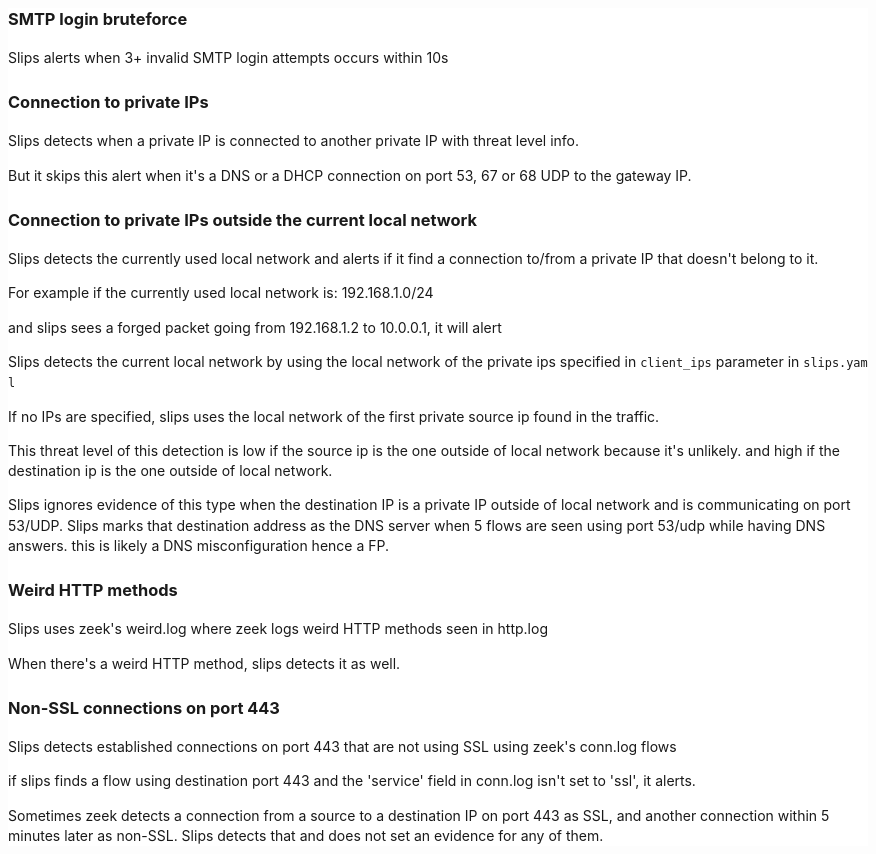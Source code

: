 

### SMTP login bruteforce

Slips alerts when 3+ invalid SMTP login attempts occurs within 10s


### Connection to private IPs


Slips detects when a private IP is connected to another private IP with threat level info.

But it skips this alert when it's a DNS or a DHCP connection on port
53, 67 or 68 UDP to the gateway IP.


### Connection to private IPs outside the current local network

Slips detects the currently used local network and alerts if it find a
connection to/from a private IP that doesn't belong to it.

For example if the currently used local network is: 192.168.1.0/24

and slips sees a forged packet going from 192.168.1.2 to 10.0.0.1, it will alert

Slips detects the current local network by using the local network of the private
ips specified in ```client_ips``` parameter in ```slips.yaml```

If no IPs are specified, slips uses the local network of the first private source ip
found in the traffic.

This threat level of this detection is low if the source ip is the one outside of local network
because it's unlikely.
and high if the destination ip is the one outside of local network.


Slips ignores evidence of this type when the destination IP is a private IP outside of local network and is
communicating on port 53/UDP. Slips marks that destination address as the DNS server when 5 flows are seen using port
53/udp while having DNS answers. this is likely a DNS misconfiguration hence a FP.


### Weird HTTP methods

Slips uses zeek's weird.log where zeek logs weird HTTP methods seen in http.log

When there's a weird HTTP method, slips detects it as well.

### Non-SSL connections on port 443

Slips detects established connections on port 443 that are not using SSL
using zeek's conn.log flows

if slips finds a flow using destination port 443 and the 'service' field
in conn.log isn't set to 'ssl', it alerts.

Sometimes zeek detects a connection from a source to a destination IP on port 443 as SSL, and another connection within
5 minutes later as non-SSL. Slips detects that and does not set an evidence for any of them.
